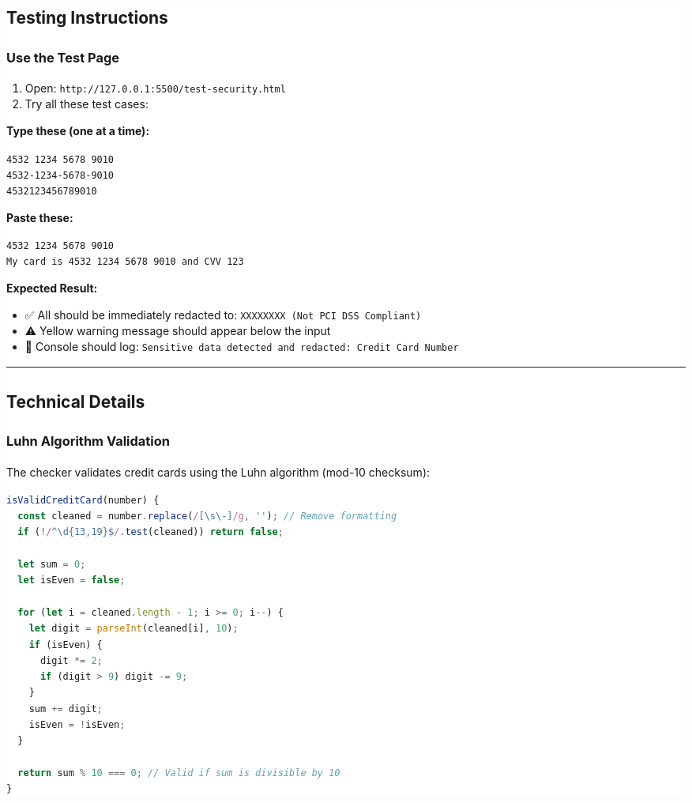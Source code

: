 
## Testing Instructions

### Use the Test Page
1. Open: `http://127.0.0.1:5500/test-security.html`
2. Try all these test cases:

**Type these (one at a time):**
```
4532 1234 5678 9010
4532-1234-5678-9010
4532123456789010
```

**Paste these:**
```
4532 1234 5678 9010
My card is 4532 1234 5678 9010 and CVV 123
```

**Expected Result:**
- ✅ All should be immediately redacted to: `XXXXXXXX (Not PCI DSS Compliant)`
- ⚠️ Yellow warning message should appear below the input
- 📝 Console should log: `Sensitive data detected and redacted: Credit Card Number`

---

## Technical Details

### Luhn Algorithm Validation
The checker validates credit cards using the Luhn algorithm (mod-10 checksum):

```javascript
isValidCreditCard(number) {
  const cleaned = number.replace(/[\s\-]/g, ''); // Remove formatting
  if (!/^\d{13,19}$/.test(cleaned)) return false;
  
  let sum = 0;
  let isEven = false;
  
  for (let i = cleaned.length - 1; i >= 0; i--) {
    let digit = parseInt(cleaned[i], 10);
    if (isEven) {
      digit *= 2;
      if (digit > 9) digit -= 9;
    }
    sum += digit;
    isEven = !isEven;
  }
  
  return sum % 10 === 0; // Valid if sum is divisible by 10
}
```
